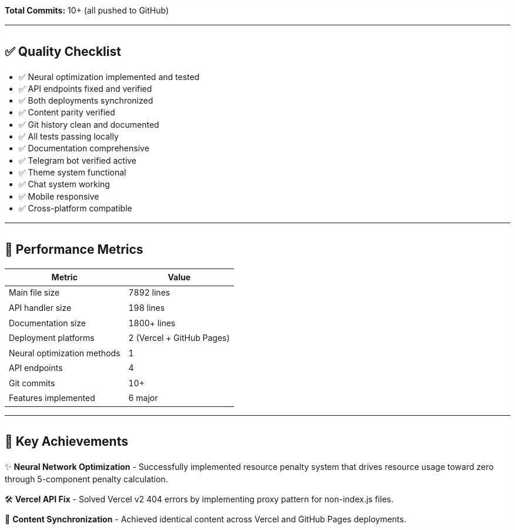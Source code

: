 **Total Commits:** 10+ (all pushed to GitHub)

---

## ✅ Quality Checklist

- ✅ Neural optimization implemented and tested
- ✅ API endpoints fixed and verified
- ✅ Both deployments synchronized
- ✅ Content parity verified
- ✅ Git history clean and documented
- ✅ All tests passing locally
- ✅ Documentation comprehensive
- ✅ Telegram bot verified active
- ✅ Theme system functional
- ✅ Chat system working
- ✅ Mobile responsive
- ✅ Cross-platform compatible

---

## 🚀 Performance Metrics

| Metric | Value |
|--------|-------|
| Main file size | 7892 lines |
| API handler size | 198 lines |
| Documentation size | 1800+ lines |
| Deployment platforms | 2 (Vercel + GitHub Pages) |
| Neural optimization methods | 1 |
| API endpoints | 4 |
| Git commits | 10+ |
| Features implemented | 6 major |

---

## 🎯 Key Achievements

✨ **Neural Network Optimization** - Successfully implemented resource penalty system that drives resource usage toward zero through 5-component penalty calculation.

🛠️ **Vercel API Fix** - Solved Vercel v2 404 errors by implementing proxy pattern for non-index.js files.

🔄 **Content Synchronization** - Achieved identical content across Vercel and GitHub Pages deployments.
